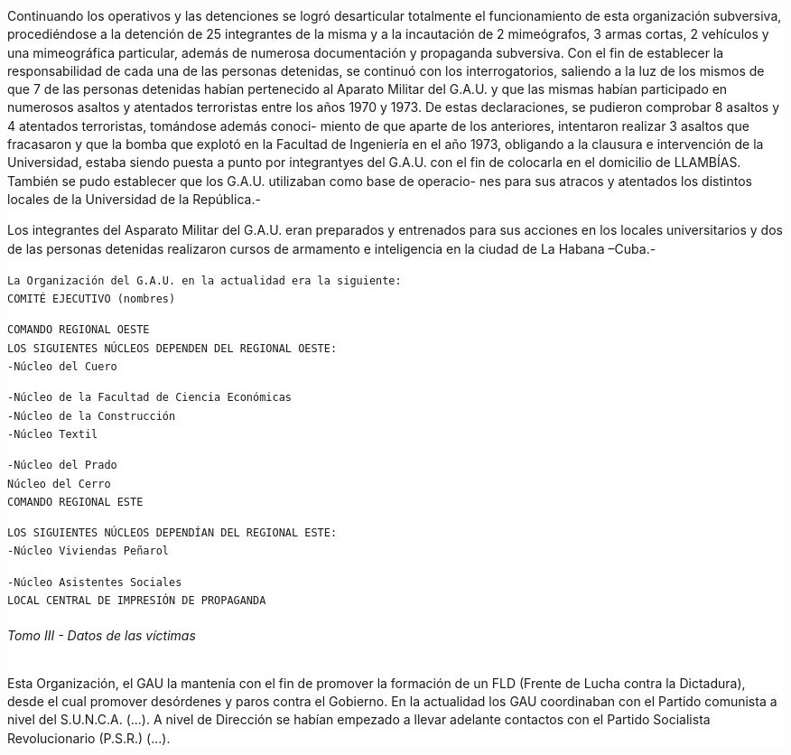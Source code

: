 Continuando los operativos y las detenciones se logró desarticular totalmente el funcionamiento de
esta organización subversiva, procediéndose a la detención de 25 integrantes de la misma y a la
incautación de 2 mimeógrafos, 3 armas cortas, 2 vehículos y una mimeográfica particular, además de
numerosa documentación y propaganda subversiva. Con el fin de establecer la responsabilidad de
cada una de las personas detenidas, se continuó con los interrogatorios, saliendo a la luz de los mismos
de que 7 de las personas detenidas habían pertenecido al Aparato Militar del G.A.U. y que las mismas
habían participado en numerosos asaltos y atentados terroristas entre los años 1970 y 1973. De estas
declaraciones, se pudieron comprobar 8 asaltos y 4 atentados terroristas, tomándose además conoci-
miento de que aparte de los anteriores, intentaron realizar 3 asaltos que fracasaron y que la bomba que
explotó en la Facultad de Ingeniería en el año 1973, obligando a la clausura e intervención de la
Universidad, estaba siendo puesta a punto por integrantyes del G.A.U. con el fin de colocarla en el
domicilio de LLAMBÍAS. También se pudo establecer que los G.A.U. utilizaban como base de operacio-
nes para sus atracos y atentados los distintos locales de la Universidad de la República.-

Los integrantes del Asparato Militar del G.A.U. eran preparados y entrenados para sus acciones
en los locales universitarios y dos de las personas detenidas realizaron cursos de armamento e
inteligencia en la ciudad de La Habana –Cuba.-

```
La Organización del G.A.U. en la actualidad era la siguiente:
COMITÉ EJECUTIVO (nombres)
```
```
COMANDO REGIONAL OESTE
LOS SIGUIENTES NÚCLEOS DEPENDEN DEL REGIONAL OESTE:
-Núcleo del Cuero
```
```
-Núcleo de la Facultad de Ciencia Económicas
-Núcleo de la Construcción
-Núcleo Textil
```
```
-Núcleo del Prado
Núcleo del Cerro
COMANDO REGIONAL ESTE
```
```
LOS SIGUIENTES NÚCLEOS DEPENDÍAN DEL REGIONAL ESTE:
-Núcleo Viviendas Peñarol
```
```
-Núcleo Asistentes Sociales
LOCAL CENTRAL DE IMPRESIÓN DE PROPAGANDA
```

###### Tomo III - Datos de las víctimas

Esta Organización, el GAU la mantenía con el fin de promover la formación de un FLD (Frente de
Lucha contra la Dictadura), desde el cual promover desórdenes y paros contra el Gobierno. En la
actualidad los GAU coordinaban con el Partido comunista a nivel del S.U.N.C.A. (...). A nivel de
Dirección se habían empezado a llevar adelante contactos con el Partido Socialista Revolucionario
(P.S.R.) (...).
